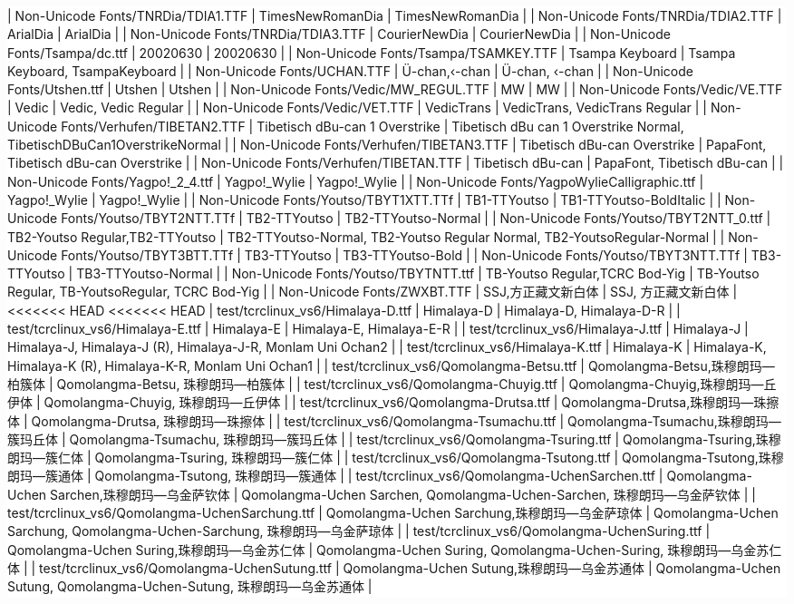 | Non-Unicode Fonts/TNRDia/TDIA1.TTF | TimesNewRomanDia | TimesNewRomanDia |
| Non-Unicode Fonts/TNRDia/TDIA2.TTF | ArialDia | ArialDia |
| Non-Unicode Fonts/TNRDia/TDIA3.TTF | CourierNewDia | CourierNewDia |
| Non-Unicode Fonts/Tsampa/dc.ttf | 20020630 | 20020630 |
| Non-Unicode Fonts/Tsampa/TSAMKEY.TTF | Tsampa Keyboard | Tsampa Keyboard, TsampaKeyboard |
| Non-Unicode Fonts/UCHAN.TTF | Ü-chan,‹-chan | Ü-chan, ‹-chan |
| Non-Unicode Fonts/Utshen.ttf | Utshen | Utshen |
| Non-Unicode Fonts/Vedic/MW_REGUL.TTF | MW | MW |
| Non-Unicode Fonts/Vedic/VE.TTF | Vedic | Vedic, Vedic Regular |
| Non-Unicode Fonts/Vedic/VET.TTF | VedicTrans | VedicTrans, VedicTrans Regular |
| Non-Unicode Fonts/Verhufen/TIBETAN2.TTF | Tibetisch  dBu-can 1 Overstrike | Tibetisch  dBu can 1 Overstrike Normal, TibetischDBuCan1OverstrikeNormal |
| Non-Unicode Fonts/Verhufen/TIBETAN3.TTF | Tibetisch dBu-can Overstrike | PapaFont, Tibetisch dBu-can Overstrike |
| Non-Unicode Fonts/Verhufen/TIBETAN.TTF | Tibetisch dBu-can | PapaFont, Tibetisch dBu-can |
| Non-Unicode Fonts/Yagpo!_2_4.ttf | Yagpo!_Wylie | Yagpo!_Wylie |
| Non-Unicode Fonts/YagpoWylieCalligraphic.ttf | Yagpo!_Wylie | Yagpo!_Wylie |
| Non-Unicode Fonts/Youtso/TBYT1XTT.TTf | TB1-TTYoutso | TB1-TTYoutso-BoldItalic |
| Non-Unicode Fonts/Youtso/TBYT2NTT.TTf | TB2-TTYoutso | TB2-TTYoutso-Normal |
| Non-Unicode Fonts/Youtso/TBYT2NTT_0.ttf | TB2-Youtso Regular,TB2-TTYoutso | TB2-TTYoutso-Normal, TB2-Youtso Regular Normal, TB2-YoutsoRegular-Normal |
| Non-Unicode Fonts/Youtso/TBYT3BTT.TTf | TB3-TTYoutso | TB3-TTYoutso-Bold |
| Non-Unicode Fonts/Youtso/TBYT3NTT.TTf | TB3-TTYoutso | TB3-TTYoutso-Normal |
| Non-Unicode Fonts/Youtso/TBYTNTT.ttf | TB-Youtso Regular,TCRC Bod-Yig | TB-Youtso Regular, TB-YoutsoRegular, TCRC Bod-Yig |
| Non-Unicode Fonts/ZWXBT.TTF | SSJ,方正藏文新白体 | SSJ, 方正藏文新白体 |
<<<<<<< HEAD
<<<<<<< HEAD
| test/tcrclinux_vs6/Himalaya-D.ttf | Himalaya-D | Himalaya-D, Himalaya-D-R |
| test/tcrclinux_vs6/Himalaya-E.ttf | Himalaya-E | Himalaya-E, Himalaya-E-R |
| test/tcrclinux_vs6/Himalaya-J.ttf | Himalaya-J | Himalaya-J, Himalaya-J (R), Himalaya-J-R, Monlam Uni Ochan2 |
| test/tcrclinux_vs6/Himalaya-K.ttf | Himalaya-K | Himalaya-K, Himalaya-K (R), Himalaya-K-R, Monlam Uni Ochan1 |
| test/tcrclinux_vs6/Qomolangma-Betsu.ttf | Qomolangma-Betsu,珠穆朗玛—柏簇体 | Qomolangma-Betsu, 珠穆朗玛—柏簇体 |
| test/tcrclinux_vs6/Qomolangma-Chuyig.ttf | Qomolangma-Chuyig,珠穆朗玛—丘伊体 | Qomolangma-Chuyig, 珠穆朗玛—丘伊体 |
| test/tcrclinux_vs6/Qomolangma-Drutsa.ttf | Qomolangma-Drutsa,珠穆朗玛—珠擦体 | Qomolangma-Drutsa, 珠穆朗玛—珠擦体 |
| test/tcrclinux_vs6/Qomolangma-Tsumachu.ttf | Qomolangma-Tsumachu,珠穆朗玛—簇玛丘体 | Qomolangma-Tsumachu, 珠穆朗玛—簇玛丘体 |
| test/tcrclinux_vs6/Qomolangma-Tsuring.ttf | Qomolangma-Tsuring,珠穆朗玛—簇仁体 | Qomolangma-Tsuring, 珠穆朗玛—簇仁体 |
| test/tcrclinux_vs6/Qomolangma-Tsutong.ttf | Qomolangma-Tsutong,珠穆朗玛—簇通体 | Qomolangma-Tsutong, 珠穆朗玛—簇通体 |
| test/tcrclinux_vs6/Qomolangma-UchenSarchen.ttf | Qomolangma-Uchen Sarchen,珠穆朗玛—乌金萨钦体 | Qomolangma-Uchen Sarchen, Qomolangma-Uchen-Sarchen, 珠穆朗玛—乌金萨钦体 |
| test/tcrclinux_vs6/Qomolangma-UchenSarchung.ttf | Qomolangma-Uchen Sarchung,珠穆朗玛—乌金萨琼体 | Qomolangma-Uchen Sarchung, Qomolangma-Uchen-Sarchung, 珠穆朗玛—乌金萨琼体 |
| test/tcrclinux_vs6/Qomolangma-UchenSuring.ttf | Qomolangma-Uchen Suring,珠穆朗玛—乌金苏仁体 | Qomolangma-Uchen Suring, Qomolangma-Uchen-Suring, 珠穆朗玛—乌金苏仁体 |
| test/tcrclinux_vs6/Qomolangma-UchenSutung.ttf | Qomolangma-Uchen Sutung,珠穆朗玛—乌金苏通体 | Qomolangma-Uchen Sutung, Qomolangma-Uchen-Sutung, 珠穆朗玛—乌金苏通体 |